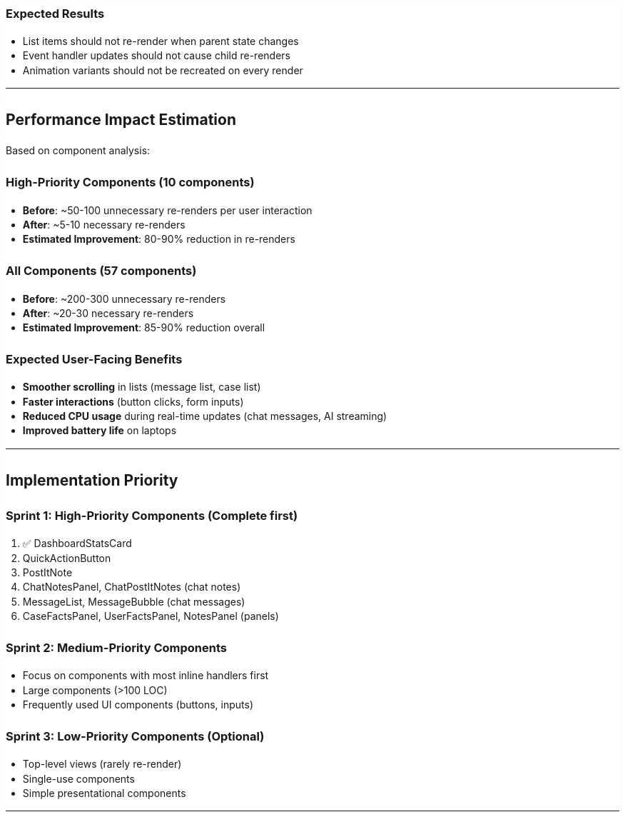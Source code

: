 ### Expected Results
- List items should not re-render when parent state changes
- Event handler updates should not cause child re-renders
- Animation variants should not be recreated on every render

---

## Performance Impact Estimation

Based on component analysis:

### High-Priority Components (10 components)
- **Before**: ~50-100 unnecessary re-renders per user interaction
- **After**: ~5-10 necessary re-renders
- **Estimated Improvement**: 80-90% reduction in re-renders

### All Components (57 components)
- **Before**: ~200-300 unnecessary re-renders
- **After**: ~20-30 necessary re-renders
- **Estimated Improvement**: 85-90% reduction overall

### Expected User-Facing Benefits
- **Smoother scrolling** in lists (message list, case list)
- **Faster interactions** (button clicks, form inputs)
- **Reduced CPU usage** during real-time updates (chat messages, AI streaming)
- **Improved battery life** on laptops

---

## Implementation Priority

### Sprint 1: High-Priority Components (Complete first)
1. ✅ DashboardStatsCard
2. QuickActionButton
3. PostItNote
4. ChatNotesPanel, ChatPostItNotes (chat notes)
5. MessageList, MessageBubble (chat messages)
6. CaseFactsPanel, UserFactsPanel, NotesPanel (panels)

### Sprint 2: Medium-Priority Components
- Focus on components with most inline handlers first
- Large components (>100 LOC)
- Frequently used UI components (buttons, inputs)

### Sprint 3: Low-Priority Components (Optional)
- Top-level views (rarely re-render)
- Single-use components
- Simple presentational components

---